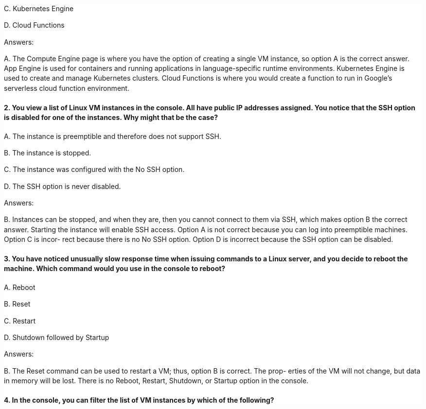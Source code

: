 C. Kubernetes Engine

D. Cloud Functions



Answers:

A. The Compute Engine page is where you have the option of creating a single VM instance, so option A is the correct answer. App Engine is used for containers and running applications in language-specific runtime environments. Kubernetes Engine is used to create and manage Kubernetes clusters. Cloud Functions is where you would create a function to run in Google’s serverless cloud function environment.



#### 2. You view a list of Linux VM instances in the console. All have public IP addresses assigned. You notice that the SSH option is disabled for one of the instances. Why might that be the case?

A. The instance is preemptible and therefore does not support SSH.

B. The instance is stopped.

C. The instance was configured with the No SSH option.

D. The SSH option is never disabled.



Answers:

B. Instances can be stopped, and when they are, then you cannot connect to them via SSH, which makes option B the correct answer. Starting the instance will enable SSH access. Option A is not correct because you can log into preemptible machines. Option C is incor- rect because there is no No SSH option. Option D is incorrect because the SSH option can be disabled.



#### 3. You have noticed unusually slow response time when issuing commands to a Linux server, and you decide to reboot the machine. Which command would you use in the console to reboot?

A. Reboot

B. Reset

C. Restart

D. Shutdown followed by Startup



Answers:

B. The Reset command can be used to restart a VM; thus, option B is correct. The prop- erties of the VM will not change, but data in memory will be lost. There is no Reboot, Restart, Shutdown, or Startup option in the console.



#### 4. In the console, you can filter the list of VM instances by which of the following?
